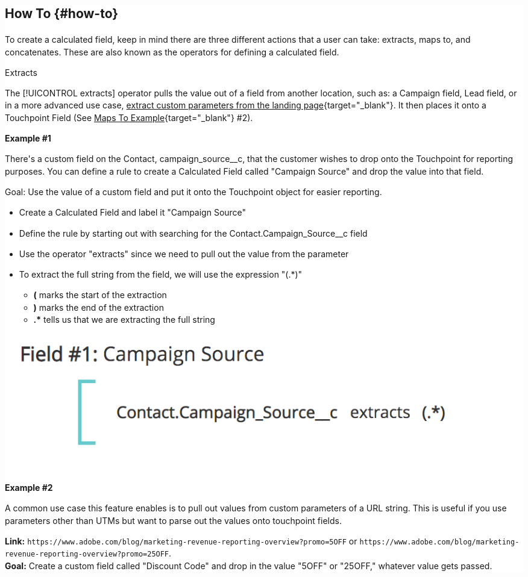## How To {#how-to}

To create a calculated field, keep in mind there are three different actions that a user can take: extracts, maps to, and concatenates. These are also known as the operators for defining a calculated field.

Extracts

The [!UICONTROL extracts] operator pulls the value out of a field from another location, such as: a Campaign field, Lead field, or in a more advanced use case, [extract custom parameters from the landing page](https://docs.google.com/document/d/1NRViyCsXvPKbCTfGW32Yi2vWBjMDRF7bzkzKj9s2DDA/edit?ts=5e20b482#heading=h.xxwtissvw4){target="_blank"}. It then places it onto a Touchpoint Field (See [Maps To Example](https://docs.google.com/document/d/1NRViyCsXvPKbCTfGW32Yi2vWBjMDRF7bzkzKj9s2DDA/edit?ts=5e20b482#heading=h.xxwtissvw4){target="_blank"} #2).

**Example #1**

There's a custom field on the Contact, campaign_source__c, that the customer wishes to drop onto the Touchpoint for reporting purposes. You can define a rule to create a Calculated Field called "Campaign Source" and drop the value into that field.

Goal: Use the value of a custom field and put it onto the Touchpoint object for easier reporting.

* Create a Calculated Field and label it "Campaign Source"
* Define the rule by starting out with searching for the Contact.Campaign_Source__c field
* Use the operator "extracts" since we need to pull out the value from the parameter
* To extract the full string from the field, we will use the expression "(.&#42;)"

   * **(** marks the start of the extraction
   * **)** marks the end of the extraction
   * **.&#42;** tells us that we are extracting the full string

![](assets/two.png)

**Example #2**

A common use case this feature enables is to pull out values from custom parameters of a URL string. This is useful if you use parameters other than UTMs but want to parse out the values onto touchpoint fields.

**Link:** `https://www.adobe.com/blog/marketing-revenue-reporting-overview?promo=5OFF` or `https://www.adobe.com/blog/marketing-revenue-reporting-overview?promo=25OFF`.\
**Goal:** Create a custom field called "Discount Code" and drop in the value "5OFF" or "25OFF," whatever value gets passed.
